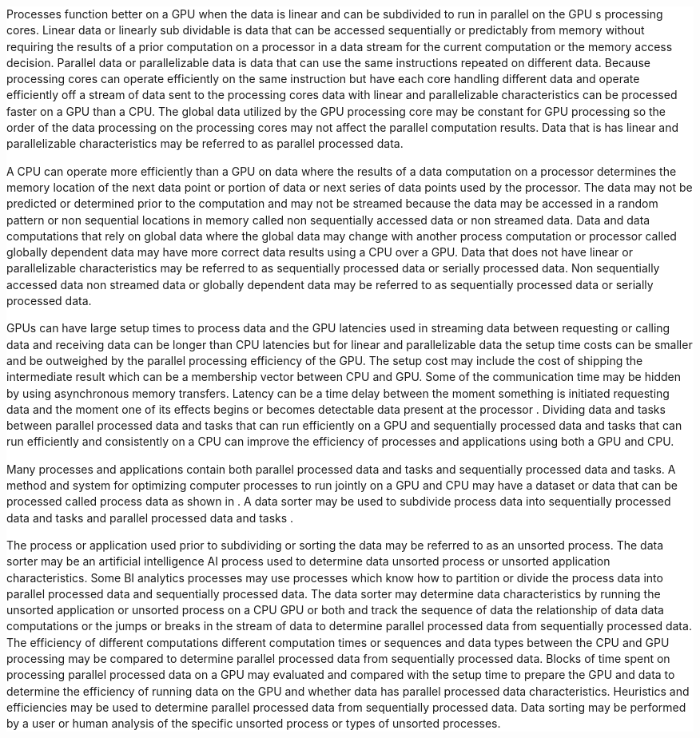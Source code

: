 Processes function better on a GPU when the data is linear and can be subdivided to run in parallel on the GPU s processing cores. Linear data or linearly sub dividable is data that can be accessed sequentially or predictably from memory without requiring the results of a prior computation on a processor in a data stream for the current computation or the memory access decision. Parallel data or parallelizable data is data that can use the same instructions repeated on different data. Because processing cores can operate efficiently on the same instruction but have each core handling different data and operate efficiently off a stream of data sent to the processing cores data with linear and parallelizable characteristics can be processed faster on a GPU than a CPU. The global data utilized by the GPU processing core may be constant for GPU processing so the order of the data processing on the processing cores may not affect the parallel computation results. Data that is has linear and parallelizable characteristics may be referred to as parallel processed data.

A CPU can operate more efficiently than a GPU on data where the results of a data computation on a processor determines the memory location of the next data point or portion of data or next series of data points used by the processor. The data may not be predicted or determined prior to the computation and may not be streamed because the data may be accessed in a random pattern or non sequential locations in memory called non sequentially accessed data or non streamed data. Data and data computations that rely on global data where the global data may change with another process computation or processor called globally dependent data may have more correct data results using a CPU over a GPU. Data that does not have linear or parallelizable characteristics may be referred to as sequentially processed data or serially processed data. Non sequentially accessed data non streamed data or globally dependent data may be referred to as sequentially processed data or serially processed data.

GPUs can have large setup times to process data and the GPU latencies used in streaming data between requesting or calling data and receiving data can be longer than CPU latencies but for linear and parallelizable data the setup time costs can be smaller and be outweighed by the parallel processing efficiency of the GPU. The setup cost may include the cost of shipping the intermediate result which can be a membership vector between CPU and GPU. Some of the communication time may be hidden by using asynchronous memory transfers. Latency can be a time delay between the moment something is initiated requesting data and the moment one of its effects begins or becomes detectable data present at the processor . Dividing data and tasks between parallel processed data and tasks that can run efficiently on a GPU and sequentially processed data and tasks that can run efficiently and consistently on a CPU can improve the efficiency of processes and applications using both a GPU and CPU.

Many processes and applications contain both parallel processed data and tasks and sequentially processed data and tasks. A method and system for optimizing computer processes to run jointly on a GPU and CPU may have a dataset or data that can be processed called process data as shown in . A data sorter may be used to subdivide process data into sequentially processed data and tasks and parallel processed data and tasks .

The process or application used prior to subdividing or sorting the data may be referred to as an unsorted process. The data sorter may be an artificial intelligence AI process used to determine data unsorted process or unsorted application characteristics. Some BI analytics processes may use processes which know how to partition or divide the process data into parallel processed data and sequentially processed data. The data sorter may determine data characteristics by running the unsorted application or unsorted process on a CPU GPU or both and track the sequence of data the relationship of data data computations or the jumps or breaks in the stream of data to determine parallel processed data from sequentially processed data. The efficiency of different computations different computation times or sequences and data types between the CPU and GPU processing may be compared to determine parallel processed data from sequentially processed data. Blocks of time spent on processing parallel processed data on a GPU may evaluated and compared with the setup time to prepare the GPU and data to determine the efficiency of running data on the GPU and whether data has parallel processed data characteristics. Heuristics and efficiencies may be used to determine parallel processed data from sequentially processed data. Data sorting may be performed by a user or human analysis of the specific unsorted process or types of unsorted processes.
